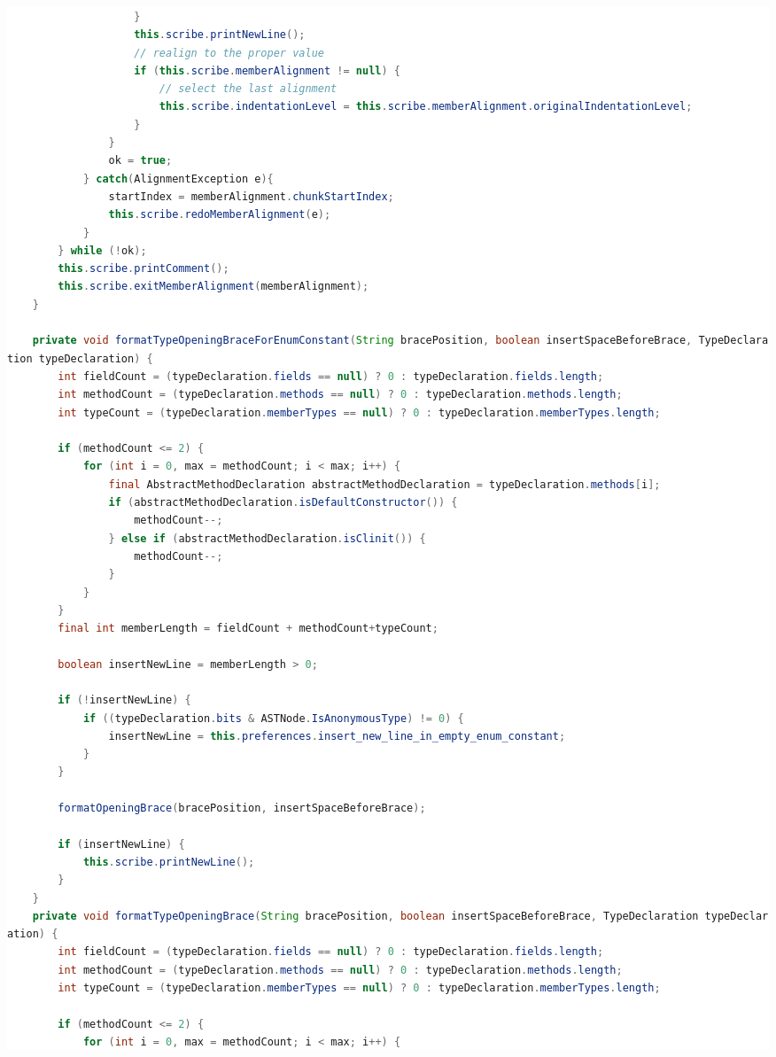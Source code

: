 ```java
					}
					this.scribe.printNewLine();
					// realign to the proper value
					if (this.scribe.memberAlignment != null) {
						// select the last alignment
						this.scribe.indentationLevel = this.scribe.memberAlignment.originalIndentationLevel;
					}
				}
				ok = true;
			} catch(AlignmentException e){
				startIndex = memberAlignment.chunkStartIndex;
				this.scribe.redoMemberAlignment(e);
			}
		} while (!ok);
		this.scribe.printComment();
		this.scribe.exitMemberAlignment(memberAlignment);
	}

	private void formatTypeOpeningBraceForEnumConstant(String bracePosition, boolean insertSpaceBeforeBrace, TypeDeclaration typeDeclaration) {
		int fieldCount = (typeDeclaration.fields == null) ? 0 : typeDeclaration.fields.length;
		int methodCount = (typeDeclaration.methods == null) ? 0 : typeDeclaration.methods.length;
		int typeCount = (typeDeclaration.memberTypes == null) ? 0 : typeDeclaration.memberTypes.length;
	
		if (methodCount <= 2) {
			for (int i = 0, max = methodCount; i < max; i++) {
				final AbstractMethodDeclaration abstractMethodDeclaration = typeDeclaration.methods[i];
				if (abstractMethodDeclaration.isDefaultConstructor()) {
					methodCount--;
				} else if (abstractMethodDeclaration.isClinit()) {
					methodCount--;
				}
			}
		}
		final int memberLength = fieldCount + methodCount+typeCount;

		boolean insertNewLine = memberLength > 0;
		
		if (!insertNewLine) {
			if ((typeDeclaration.bits & ASTNode.IsAnonymousType) != 0) {
				insertNewLine = this.preferences.insert_new_line_in_empty_enum_constant;
			}
		}
	
		formatOpeningBrace(bracePosition, insertSpaceBeforeBrace);
		
		if (insertNewLine) {
			this.scribe.printNewLine();
		}
	}
	private void formatTypeOpeningBrace(String bracePosition, boolean insertSpaceBeforeBrace, TypeDeclaration typeDeclaration) {
		int fieldCount = (typeDeclaration.fields == null) ? 0 : typeDeclaration.fields.length;
		int methodCount = (typeDeclaration.methods == null) ? 0 : typeDeclaration.methods.length;
		int typeCount = (typeDeclaration.memberTypes == null) ? 0 : typeDeclaration.memberTypes.length;
	
		if (methodCount <= 2) {
			for (int i = 0, max = methodCount; i < max; i++) {
```